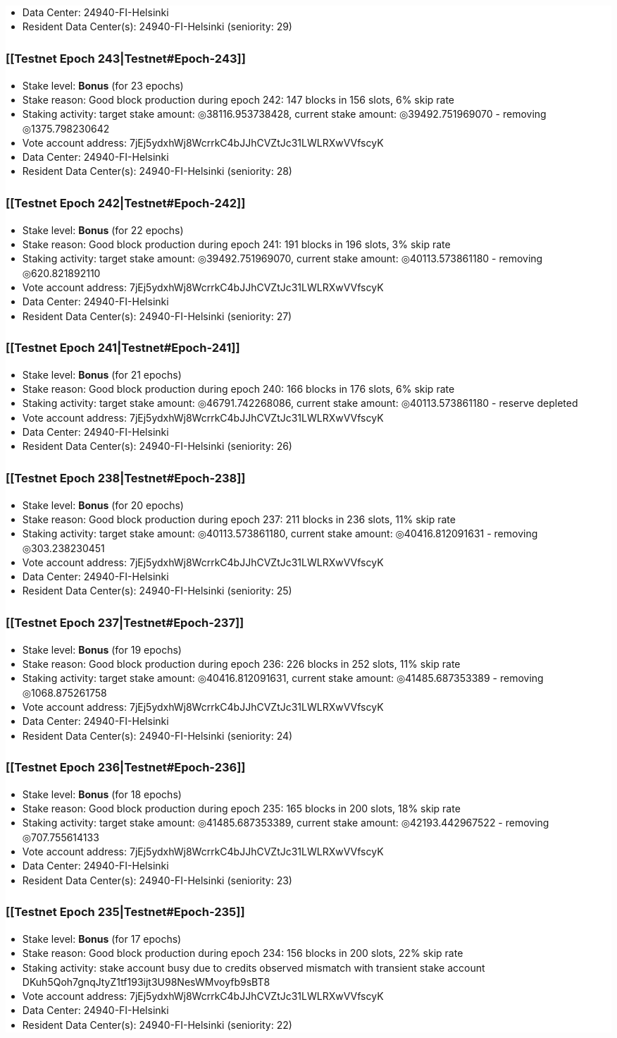 * Data Center: 24940-FI-Helsinki
* Resident Data Center(s): 24940-FI-Helsinki (seniority: 29)
### [[Testnet Epoch 243|Testnet#Epoch-243]]
* Stake level: **Bonus** (for 23 epochs)
* Stake reason: Good block production during epoch 242: 147 blocks in 156 slots, 6% skip rate
* Staking activity: target stake amount: ◎38116.953738428, current stake amount: ◎39492.751969070 - removing ◎1375.798230642
* Vote account address: 7jEj5ydxhWj8WcrrkC4bJJhCVZtJc31LWLRXwVVfscyK
* Data Center: 24940-FI-Helsinki
* Resident Data Center(s): 24940-FI-Helsinki (seniority: 28)
### [[Testnet Epoch 242|Testnet#Epoch-242]]
* Stake level: **Bonus** (for 22 epochs)
* Stake reason: Good block production during epoch 241: 191 blocks in 196 slots, 3% skip rate
* Staking activity: target stake amount: ◎39492.751969070, current stake amount: ◎40113.573861180 - removing ◎620.821892110
* Vote account address: 7jEj5ydxhWj8WcrrkC4bJJhCVZtJc31LWLRXwVVfscyK
* Data Center: 24940-FI-Helsinki
* Resident Data Center(s): 24940-FI-Helsinki (seniority: 27)
### [[Testnet Epoch 241|Testnet#Epoch-241]]
* Stake level: **Bonus** (for 21 epochs)
* Stake reason: Good block production during epoch 240: 166 blocks in 176 slots, 6% skip rate
* Staking activity: target stake amount: ◎46791.742268086, current stake amount: ◎40113.573861180 - reserve depleted
* Vote account address: 7jEj5ydxhWj8WcrrkC4bJJhCVZtJc31LWLRXwVVfscyK
* Data Center: 24940-FI-Helsinki
* Resident Data Center(s): 24940-FI-Helsinki (seniority: 26)
### [[Testnet Epoch 238|Testnet#Epoch-238]]
* Stake level: **Bonus** (for 20 epochs)
* Stake reason: Good block production during epoch 237: 211 blocks in 236 slots, 11% skip rate
* Staking activity: target stake amount: ◎40113.573861180, current stake amount: ◎40416.812091631 - removing ◎303.238230451
* Vote account address: 7jEj5ydxhWj8WcrrkC4bJJhCVZtJc31LWLRXwVVfscyK
* Data Center: 24940-FI-Helsinki
* Resident Data Center(s): 24940-FI-Helsinki (seniority: 25)
### [[Testnet Epoch 237|Testnet#Epoch-237]]
* Stake level: **Bonus** (for 19 epochs)
* Stake reason: Good block production during epoch 236: 226 blocks in 252 slots, 11% skip rate
* Staking activity: target stake amount: ◎40416.812091631, current stake amount: ◎41485.687353389 - removing ◎1068.875261758
* Vote account address: 7jEj5ydxhWj8WcrrkC4bJJhCVZtJc31LWLRXwVVfscyK
* Data Center: 24940-FI-Helsinki
* Resident Data Center(s): 24940-FI-Helsinki (seniority: 24)
### [[Testnet Epoch 236|Testnet#Epoch-236]]
* Stake level: **Bonus** (for 18 epochs)
* Stake reason: Good block production during epoch 235: 165 blocks in 200 slots, 18% skip rate
* Staking activity: target stake amount: ◎41485.687353389, current stake amount: ◎42193.442967522 - removing ◎707.755614133
* Vote account address: 7jEj5ydxhWj8WcrrkC4bJJhCVZtJc31LWLRXwVVfscyK
* Data Center: 24940-FI-Helsinki
* Resident Data Center(s): 24940-FI-Helsinki (seniority: 23)
### [[Testnet Epoch 235|Testnet#Epoch-235]]
* Stake level: **Bonus** (for 17 epochs)
* Stake reason: Good block production during epoch 234: 156 blocks in 200 slots, 22% skip rate
* Staking activity: stake account busy due to credits observed mismatch with transient stake account DKuh5Qoh7gnqJtyZ1tf193ijt3U98NesWMvoyfb9sBT8
* Vote account address: 7jEj5ydxhWj8WcrrkC4bJJhCVZtJc31LWLRXwVVfscyK
* Data Center: 24940-FI-Helsinki
* Resident Data Center(s): 24940-FI-Helsinki (seniority: 22)